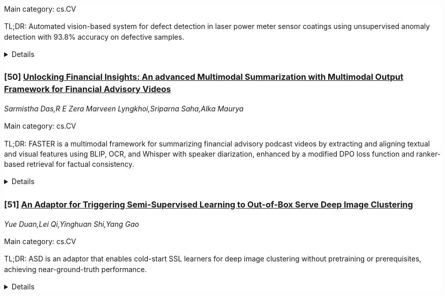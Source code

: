 Main category: cs.CV

TL;DR: Automated vision-based system for defect detection in laser power meter sensor coatings using unsupervised anomaly detection with 93.8% accuracy on defective samples.


<details><summary>Details</summary></details>


### [50] [Unlocking Financial Insights: An advanced Multimodal Summarization with Multimodal Output Framework for Financial Advisory Videos](https://arxiv.org/abs/2509.20961)
*Sarmistha Das,R E Zera Marveen Lyngkhoi,Sriparna Saha,Alka Maurya*

Main category: cs.CV

TL;DR: FASTER is a multimodal framework for summarizing financial advisory podcast videos by extracting and aligning textual and visual features using BLIP, OCR, and Whisper with speaker diarization, enhanced by a modified DPO loss function and ranker-based retrieval for factual consistency.


<details><summary>Details</summary></details>


### [51] [An Adaptor for Triggering Semi-Supervised Learning to Out-of-Box Serve Deep Image Clustering](https://arxiv.org/abs/2509.20976)
*Yue Duan,Lei Qi,Yinghuan Shi,Yang Gao*

Main category: cs.CV

TL;DR: ASD is an adaptor that enables cold-start SSL learners for deep image clustering without pretraining or prerequisites, achieving near-ground-truth performance.


<details>
  <summary>Details</summary>
Motivation: Existing SSL-integrated deep clustering methods require pretraining, clustering learning, or trained models as prerequisites, limiting flexible out-of-box application.

Method: Randomly sample pseudo-labeled data, use instance-level classifier to learn them, track class transitions to extract similarities, assign cluster-level labels, then trigger SSL learner on unlabeled data.

Result: Superior performance across benchmarks against latest deep image clustering methods, with only 1.33% accuracy gap on CIFAR-10 compared to SSL using ground-truth.

Conclusion: ASD enables flexible SSL application for clustering without prerequisites and can boost existing SSL-embedded methods.

Abstract: Recently, some works integrate SSL techniques into deep clustering frameworks
to enhance image clustering performance. However, they all need pretraining,
clustering learning, or a trained clustering model as prerequisites, limiting
the flexible and out-of-box application of SSL learners in the image clustering
task. This work introduces ASD, an adaptor that enables the cold-start of SSL
learners for deep image clustering without any prerequisites. Specifically, we
first randomly sample pseudo-labeled data from all unlabeled data, and set an
instance-level classifier to learn them with semantically aligned
instance-level labels. With the ability of instance-level classification, we
track the class transitions of predictions on unlabeled data to extract
high-level similarities of instance-level classes, which can be utilized to
assign cluster-level labels to pseudo-labeled data. Finally, we use the
